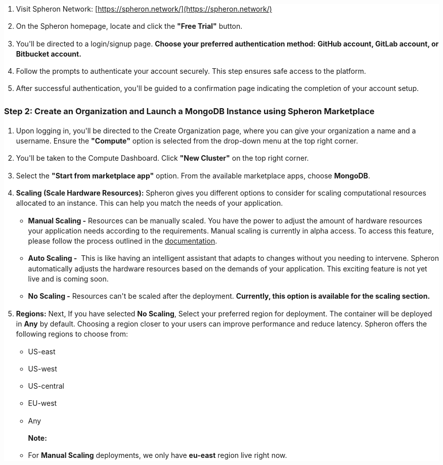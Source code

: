 1. Visit Spheron Network: [https://spheron.network/](https://spheron.network/)
    
2. On the Spheron homepage, locate and click the **"Free Trial"** button.
    
3. You'll be directed to a login/signup page. **Choose your preferred authentication method:** **GitHub account, GitLab account, or Bitbucket account.**
    
4. Follow the prompts to authenticate your account securely. This step ensures safe access to the platform.
    
5. After successful authentication, you'll be guided to a confirmation page indicating the completion of your account setup.
    

### Step 2: Create an Organization and Launch a MongoDB Instance using Spheron Marketplace

1. Upon logging in, you'll be directed to the Create Organization page, where you can give your organization a name and a username. Ensure the **"Compute"** option is selected from the drop-down menu at the top right corner.
    
2. You'll be taken to the Compute Dashboard. Click **"New Cluster"** on the top right corner.
    
3. Select the **"Start from marketplace app"** option. From the available marketplace apps, choose **MongoDB**.
    
4. **Scaling (Scale Hardware Resources):** Spheron gives you different options to consider for scaling computational resources allocated to an instance. This can help you match the needs of your application.
    
    * **Manual Scaling -** Resources can be manually scaled. You have the power to adjust the amount of hardware resources your application needs according to the requirements. Manual scaling is currently in alpha access. To access this feature, please follow the process outlined in the [documentation](https://docs.spheron.network/compute/scaling/manual/).
        
    * **Auto Scaling -**  This is like having an intelligent assistant that adapts to changes without you needing to intervene. Spheron automatically adjusts the hardware resources based on the demands of your application. This exciting feature is not yet live and is coming soon.
        
    * **No Scaling -** Resources can't be scaled after the deployment. **Currently, this option is available for the scaling section.**
        
5. **Regions:** Next, If you have selected **No Scaling**, Select your preferred region for deployment. The container will be deployed in **Any** by default. Choosing a region closer to your users can improve performance and reduce latency. Spheron offers the following regions to choose from:
    
    * US-east
        
    * US-west
        
    * US-central
        
    * EU-west
        
    * Any
        
        **Note:**
        
    * For **Manual Scaling** deployments, we only have **eu-east** region live right now.
        